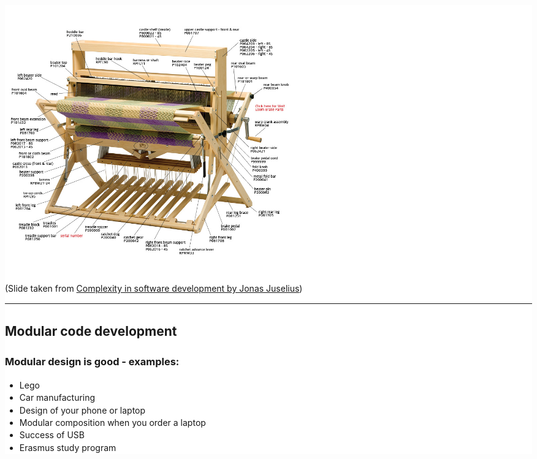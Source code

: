 <img src="img/floor-loom-diagram.jpg" style="width: 55%;"/>

(Slide taken from [Complexity in software development by Jonas Juselius](https://github.com/scisoft/complexity))

---

## Modular code development

### Modular design is good - examples:

- Lego
- Car manufacturing
- Design of your phone or laptop
- Modular composition when you order a laptop
- Success of USB
- Erasmus study program

